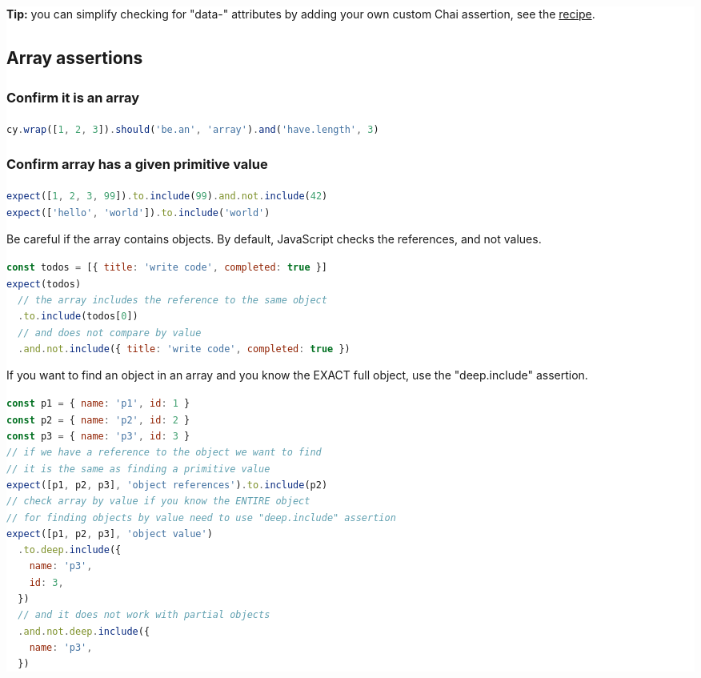 

**Tip:** you can simplify checking for "data-" attributes by adding your own custom Chai assertion, see the [recipe](../recipes/add-data-assertion.md).

## Array assertions

### Confirm it is an array



```js
cy.wrap([1, 2, 3]).should('be.an', 'array').and('have.length', 3)
```



### Confirm array has a given primitive value



```js
expect([1, 2, 3, 99]).to.include(99).and.not.include(42)
expect(['hello', 'world']).to.include('world')
```

Be careful if the array contains objects. By default, JavaScript checks the references, and not values.

```js
const todos = [{ title: 'write code', completed: true }]
expect(todos)
  // the array includes the reference to the same object
  .to.include(todos[0])
  // and does not compare by value
  .and.not.include({ title: 'write code', completed: true })
```





If you want to find an object in an array and you know the EXACT full object, use the "deep.include" assertion.

```js
const p1 = { name: 'p1', id: 1 }
const p2 = { name: 'p2', id: 2 }
const p3 = { name: 'p3', id: 3 }
// if we have a reference to the object we want to find
// it is the same as finding a primitive value
expect([p1, p2, p3], 'object references').to.include(p2)
// check array by value if you know the ENTIRE object
// for finding objects by value need to use "deep.include" assertion
expect([p1, p2, p3], 'object value')
  .to.deep.include({
    name: 'p3',
    id: 3,
  })
  // and it does not work with partial objects
  .and.not.deep.include({
    name: 'p3',
  })
```
